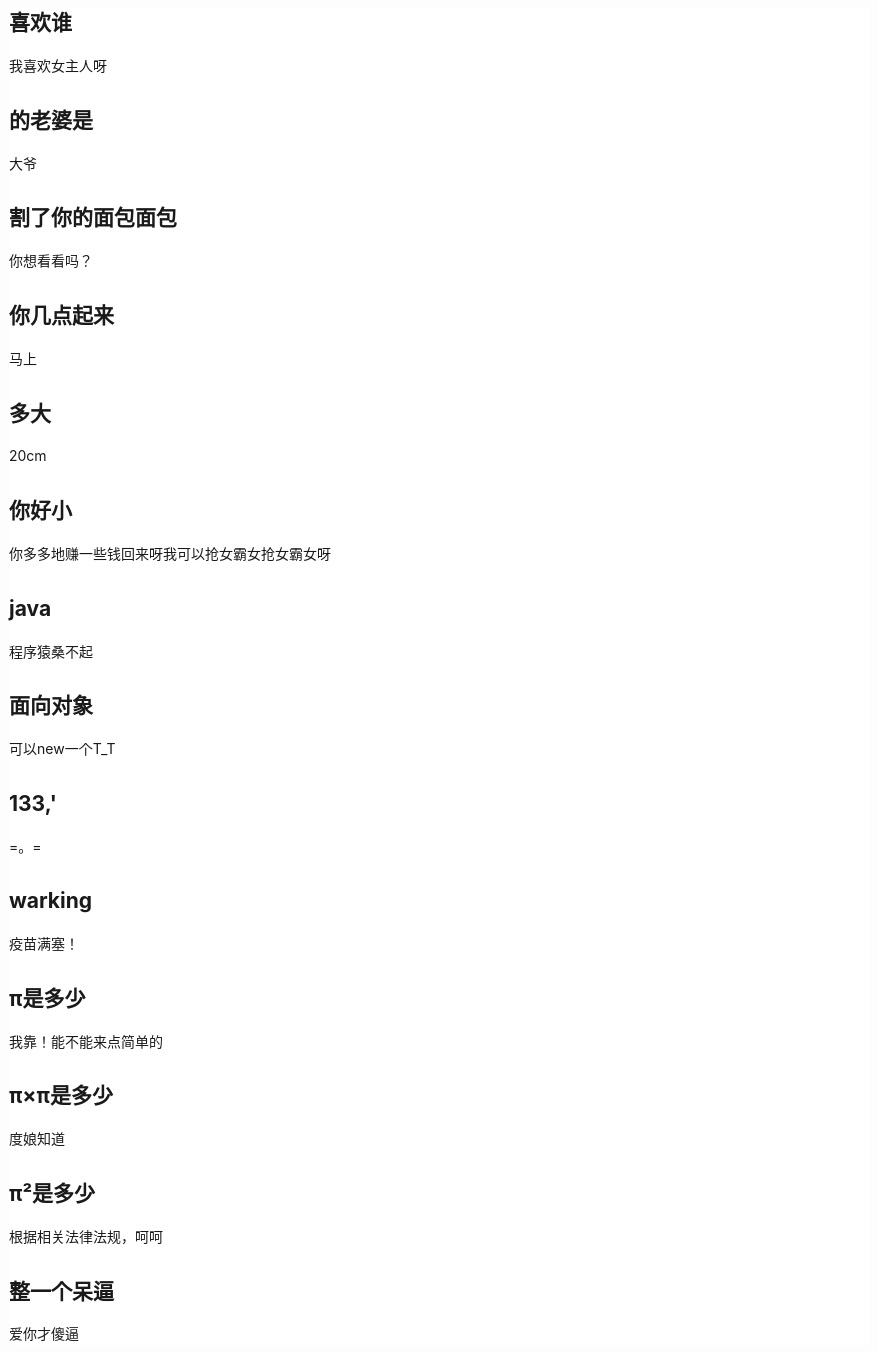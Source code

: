 ## 喜欢谁
我喜欢女主人呀

## 的老婆是
大爷

## 割了你的面包面包
你想看看吗？

## 你几点起来
马上

## 多大
20cm

## 你好小
你多多地赚一些钱回来呀我可以抢女霸女抢女霸女呀

## java
程序猿桑不起

## 面向对象
可以new一个T_T

## 133,'
=。=

## warking
疫苗满塞！

## π是多少
我靠！能不能来点简单的

## π×π是多少
度娘知道

## π²是多少
根据相关法律法规，呵呵

## 整一个呆逼
爱你才傻逼
